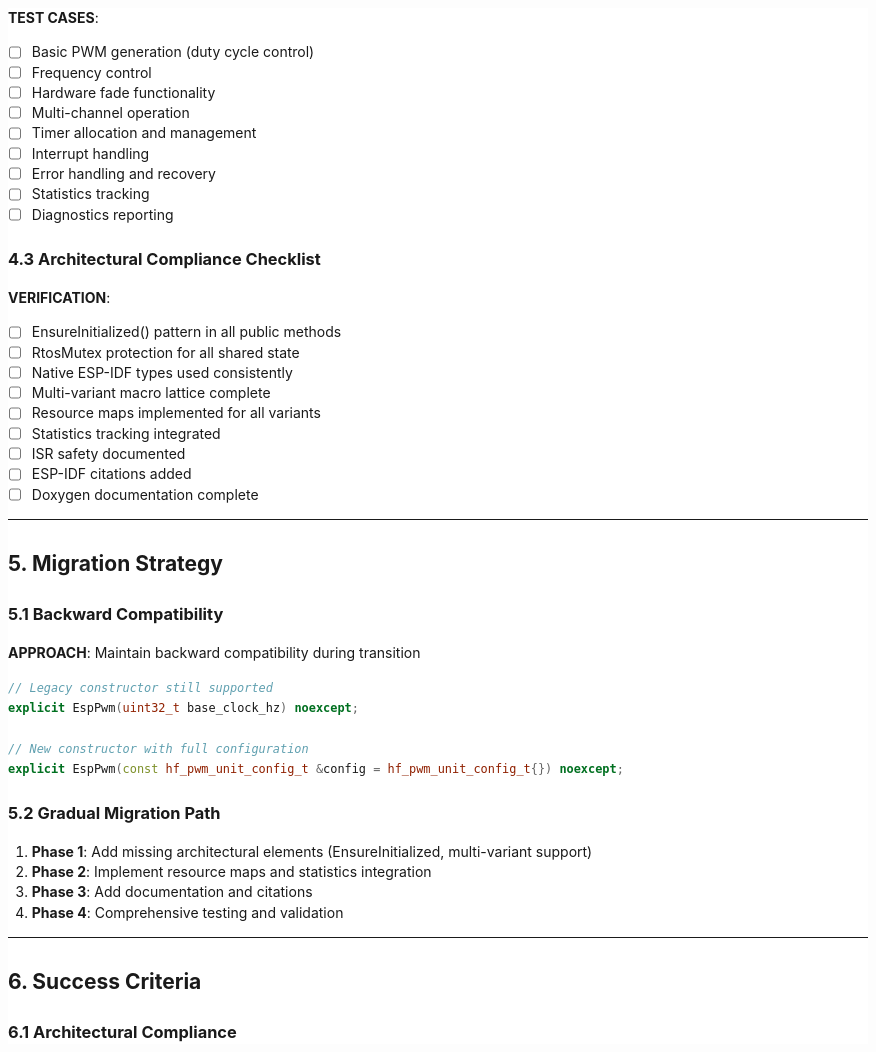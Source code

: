 **TEST CASES**:
- [ ] Basic PWM generation (duty cycle control)
- [ ] Frequency control
- [ ] Hardware fade functionality
- [ ] Multi-channel operation
- [ ] Timer allocation and management
- [ ] Interrupt handling
- [ ] Error handling and recovery
- [ ] Statistics tracking
- [ ] Diagnostics reporting

### 4.3 Architectural Compliance Checklist

**VERIFICATION**:
- [ ] EnsureInitialized() pattern in all public methods
- [ ] RtosMutex protection for all shared state
- [ ] Native ESP-IDF types used consistently
- [ ] Multi-variant macro lattice complete
- [ ] Resource maps implemented for all variants
- [ ] Statistics tracking integrated
- [ ] ISR safety documented
- [ ] ESP-IDF citations added
- [ ] Doxygen documentation complete

---

## 5. Migration Strategy

### 5.1 Backward Compatibility

**APPROACH**: Maintain backward compatibility during transition

```cpp
// Legacy constructor still supported
explicit EspPwm(uint32_t base_clock_hz) noexcept;

// New constructor with full configuration
explicit EspPwm(const hf_pwm_unit_config_t &config = hf_pwm_unit_config_t{}) noexcept;
```

### 5.2 Gradual Migration Path

1. **Phase 1**: Add missing architectural elements (EnsureInitialized, multi-variant support)
2. **Phase 2**: Implement resource maps and statistics integration
3. **Phase 3**: Add documentation and citations
4. **Phase 4**: Comprehensive testing and validation

---

## 6. Success Criteria

### 6.1 Architectural Compliance
